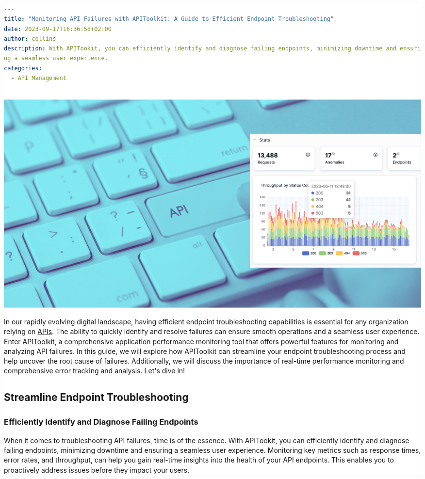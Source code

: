 ```yaml
---
title: "Monitoring API Failures with APIToolkit: A Guide to Efficient Endpoint Troubleshooting"
date: 2023-09-17T16:36:58+02:00
author: collins
description: With APITookit, you can efficiently identify and diagnose failing endpoints, minimizing downtime and ensuring a seamless user experience.
categories:
  - API Management
---
```


![APIToolkit](./api-toolkit_png.png)

In our rapidly evolving digital landscape, having efficient endpoint troubleshooting capabilities is essential for any organization relying on [APIs](https://apitoolkit.io/blog/the-ultimate-api-management-strategy/). The ability to quickly identify and resolve failures can ensure smooth operations and a seamless user experience. Enter [APIToolkit](https://apitoolkit.io), a comprehensive application performance monitoring tool that offers powerful features for monitoring and analyzing API failures. In this guide, we will explore how APIToolkit can streamline your endpoint troubleshooting process and help uncover the root cause of failures. Additionally, we will discuss the importance of real-time performance monitoring and comprehensive error tracking and analysis. Let's dive in!

## Streamline Endpoint Troubleshooting

### Efficiently Identify and Diagnose Failing Endpoints

When it comes to troubleshooting API failures, time is of the essence. With APITookit, you can efficiently identify and diagnose failing endpoints, minimizing downtime and ensuring a seamless user experience. Monitoring key metrics such as response times, error rates, and throughput, can help you gain real-time insights into the health of your API endpoints. This enables you to proactively address issues before they impact your users.
